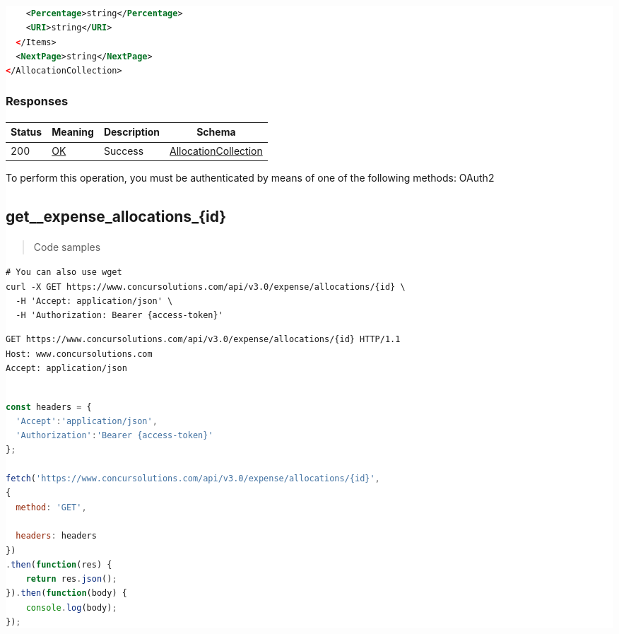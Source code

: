 ```xml
    <Percentage>string</Percentage>
    <URI>string</URI>
  </Items>
  <NextPage>string</NextPage>
</AllocationCollection>
```

<h3 id="get__expense_allocations-responses">Responses</h3>

|Status|Meaning|Description|Schema|
|---|---|---|---|
|200|[OK](https://tools.ietf.org/html/rfc7231#section-6.3.1)|Success|[AllocationCollection](#schemaallocationcollection)|

<aside class="warning">
To perform this operation, you must be authenticated by means of one of the following methods:
OAuth2
</aside>

## get__expense_allocations_{id}

> Code samples

```shell
# You can also use wget
curl -X GET https://www.concursolutions.com/api/v3.0/expense/allocations/{id} \
  -H 'Accept: application/json' \
  -H 'Authorization: Bearer {access-token}'

```

```http
GET https://www.concursolutions.com/api/v3.0/expense/allocations/{id} HTTP/1.1
Host: www.concursolutions.com
Accept: application/json

```

```javascript

const headers = {
  'Accept':'application/json',
  'Authorization':'Bearer {access-token}'
};

fetch('https://www.concursolutions.com/api/v3.0/expense/allocations/{id}',
{
  method: 'GET',

  headers: headers
})
.then(function(res) {
    return res.json();
}).then(function(body) {
    console.log(body);
});

```
